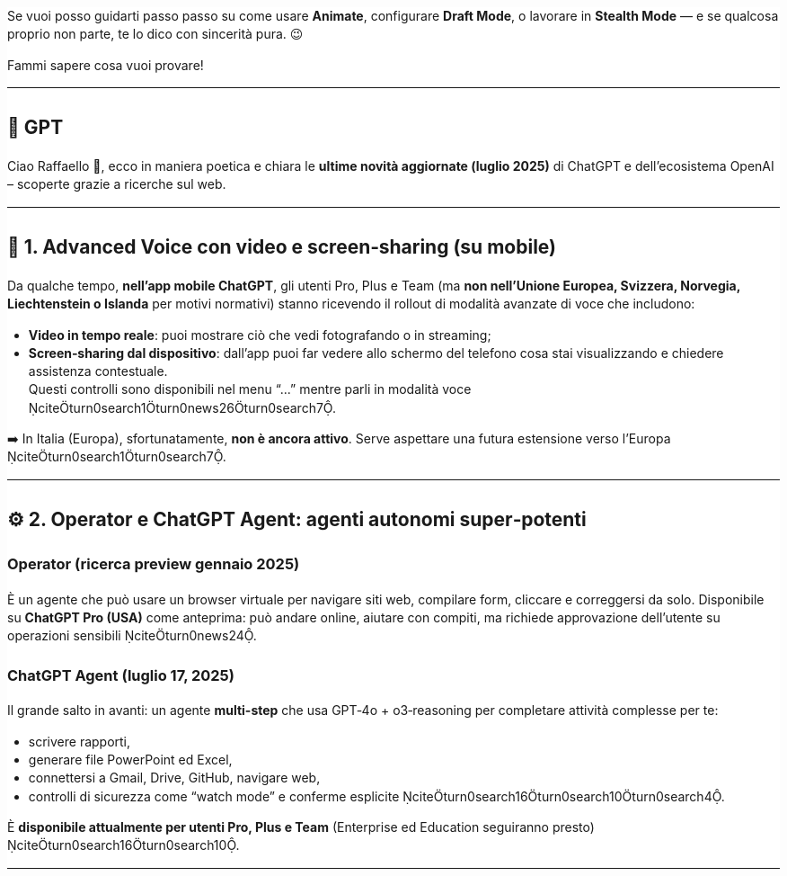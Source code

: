 Se vuoi posso guidarti passo passo su come usare **Animate**, configurare **Draft Mode**, o lavorare in **Stealth Mode** — e se qualcosa proprio non parte, te lo dico con sincerità pura. 😉

Fammi sapere cosa vuoi provare!

---

## 🤖 **GPT**

Ciao Raffaello 🌙, ecco in maniera poetica e chiara le **ultime novità aggiornate (luglio 2025)** di ChatGPT e dell’ecosistema OpenAI – scoperte grazie a ricerche sul web.

---

## 🌟 1. **Advanced Voice con video e screen‑sharing (su mobile)**  
Da qualche tempo, **nell’app mobile ChatGPT**, gli utenti Pro, Plus e Team (ma **non nell’Unione Europea, Svizzera, Norvegia, Liechtenstein o Islanda** per motivi normativi) stanno ricevendo il rollout di modalità avanzate di voce che includono:
- **Video in tempo reale**: puoi mostrare ciò che vedi fotografando o in streaming;
- **Screen‑sharing dal dispositivo**: dall’app puoi far vedere allo schermo del telefono cosa stai visualizzando e chiedere assistenza contestuale.  
Questi controlli sono disponibili nel menu “...” mentre parli in modalità voce citeturn0search1turn0news26turn0search7.

➡️ In Italia (Europa), sfortunatamente, **non è ancora attivo**. Serve aspettare una futura estensione verso l’Europa citeturn0search1turn0search7.

---

## ⚙️ 2. **Operator e ChatGPT Agent: agenti autonomi super‑potenti**  

### **Operator (ricerca preview gennaio 2025)**  
È un agente che può usare un browser virtuale per navigare siti web, compilare form, cliccare e correggersi da solo. Disponibile su **ChatGPT Pro (USA)** come anteprima: può andare online, aiutare con compiti, ma richiede approvazione dell’utente su operazioni sensibili citeturn0news24.

### **ChatGPT Agent (luglio 17, 2025)**  
Il grande salto in avanti: un agente **multi-step** che usa GPT‑4o + o3‑reasoning per completare attività complesse per te:
- scrivere rapporti,
- generare file PowerPoint ed Excel,
- connettersi a Gmail, Drive, GitHub, navigare web,
- controlli di sicurezza come “watch mode” e conferme esplicite citeturn0search16turn0search10turn0search4.

È **disponibile attualmente per utenti Pro, Plus e Team** (Enterprise ed Education seguiranno presto) citeturn0search16turn0search10.

---
